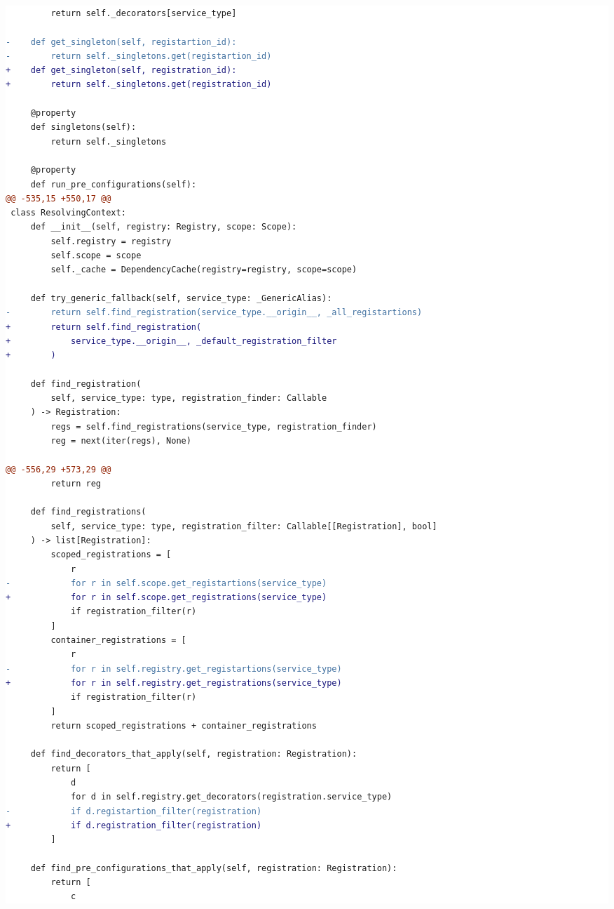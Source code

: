 ```diff
         return self._decorators[service_type]
 
-    def get_singleton(self, registartion_id):
-        return self._singletons.get(registartion_id)
+    def get_singleton(self, registration_id):
+        return self._singletons.get(registration_id)
 
     @property
     def singletons(self):
         return self._singletons
 
     @property
     def run_pre_configurations(self):
@@ -535,15 +550,17 @@
 class ResolvingContext:
     def __init__(self, registry: Registry, scope: Scope):
         self.registry = registry
         self.scope = scope
         self._cache = DependencyCache(registry=registry, scope=scope)
 
     def try_generic_fallback(self, service_type: _GenericAlias):
-        return self.find_registration(service_type.__origin__, _all_registartions)
+        return self.find_registration(
+            service_type.__origin__, _default_registration_filter
+        )
 
     def find_registration(
         self, service_type: type, registration_finder: Callable
     ) -> Registration:
         regs = self.find_registrations(service_type, registration_finder)
         reg = next(iter(regs), None)
 
@@ -556,29 +573,29 @@
         return reg
 
     def find_registrations(
         self, service_type: type, registration_filter: Callable[[Registration], bool]
     ) -> list[Registration]:
         scoped_registrations = [
             r
-            for r in self.scope.get_registartions(service_type)
+            for r in self.scope.get_registrations(service_type)
             if registration_filter(r)
         ]
         container_registrations = [
             r
-            for r in self.registry.get_registartions(service_type)
+            for r in self.registry.get_registrations(service_type)
             if registration_filter(r)
         ]
         return scoped_registrations + container_registrations
 
     def find_decorators_that_apply(self, registration: Registration):
         return [
             d
             for d in self.registry.get_decorators(registration.service_type)
-            if d.registartion_filter(registration)
+            if d.registration_filter(registration)
         ]
 
     def find_pre_configurations_that_apply(self, registration: Registration):
         return [
             c
```